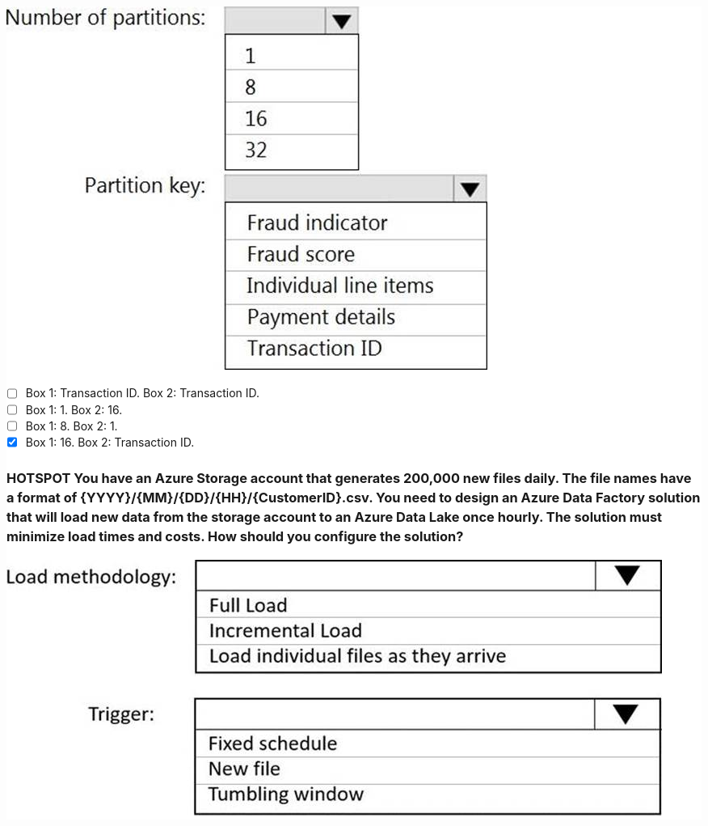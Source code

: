 ![Question 129](images/question129.jpg)

- [ ] Box 1: Transaction ID. Box 2: Transaction ID. 
- [ ] Box 1: 1. Box 2: 16. 
- [ ] Box 1: 8. Box 2: 1. 
- [x] Box 1: 16. Box 2: Transaction ID. 

### HOTSPOT You have an Azure Storage account that generates 200,000 new files daily. The file names have a format of {YYYY}/{MM}/{DD}/{HH}/{CustomerID}.csv. You need to design an Azure Data Factory solution that will load new data from the storage account to an Azure Data Lake once hourly. The solution must minimize load times and costs. How should you configure the solution?

![Question 130](images/question130.jpg)
